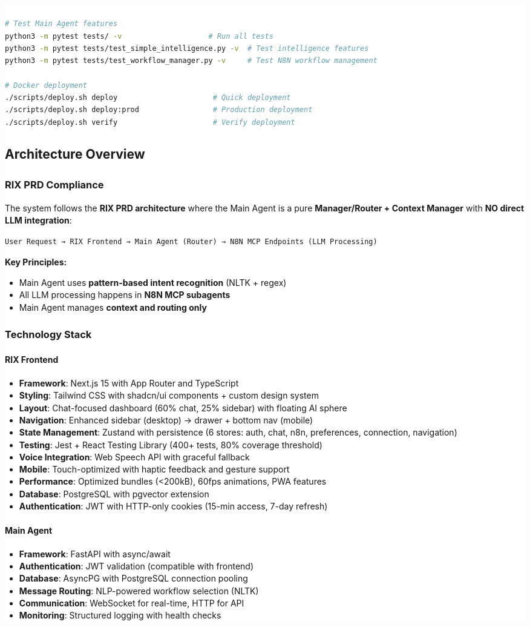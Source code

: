 ```bash

# Test Main Agent features
python3 -m pytest tests/ -v                    # Run all tests
python3 -m pytest tests/test_simple_intelligence.py -v  # Test intelligence features
python3 -m pytest tests/test_workflow_manager.py -v     # Test N8N workflow management

# Docker deployment
./scripts/deploy.sh deploy                      # Quick deployment
./scripts/deploy.sh deploy:prod                 # Production deployment
./scripts/deploy.sh verify                      # Verify deployment
```

## Architecture Overview

### RIX PRD Compliance
The system follows the **RIX PRD architecture** where the Main Agent is a pure **Manager/Router + Context Manager** with **NO direct LLM integration**:

```
User Request → RIX Frontend → Main Agent (Router) → N8N MCP Endpoints (LLM Processing)
```

**Key Principles:**
- Main Agent uses **pattern-based intent recognition** (NLTK + regex)
- All LLM processing happens in **N8N MCP subagents**
- Main Agent manages **context and routing only**

### Technology Stack

#### RIX Frontend
- **Framework**: Next.js 15 with App Router and TypeScript
- **Styling**: Tailwind CSS with shadcn/ui components + custom design system
- **Layout**: Chat-focused dashboard (60% chat, 25% sidebar) with floating AI sphere
- **Navigation**: Enhanced sidebar (desktop) → drawer + bottom nav (mobile)
- **State Management**: Zustand with persistence (6 stores: auth, chat, n8n, preferences, connection, navigation)
- **Testing**: Jest + React Testing Library (400+ tests, 80% coverage threshold)
- **Voice Integration**: Web Speech API with graceful fallback
- **Mobile**: Touch-optimized with haptic feedback and gesture support
- **Performance**: Optimized bundles (<200kB), 60fps animations, PWA features
- **Database**: PostgreSQL with pgvector extension
- **Authentication**: JWT with HTTP-only cookies (15-min access, 7-day refresh)

#### Main Agent
- **Framework**: FastAPI with async/await
- **Authentication**: JWT validation (compatible with frontend)
- **Database**: AsyncPG with PostgreSQL connection pooling
- **Message Routing**: NLP-powered workflow selection (NLTK)
- **Communication**: WebSocket for real-time, HTTP for API
- **Monitoring**: Structured logging with health checks
